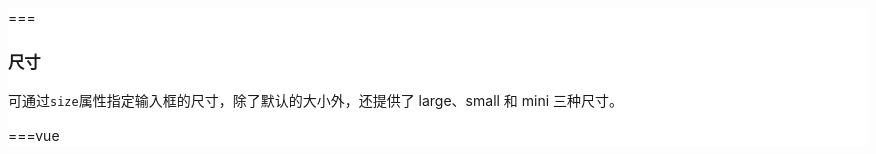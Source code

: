 <style>
  .el-select .el-input {
    width: 130px;
  }
  .input-with-select .el-input-group__prepend {
    background-color: #fff;
  }
</style>
===






### 尺寸<a name="chi-cun"></a>


可通过`size`属性指定输入框的尺寸，除了默认的大小外，还提供了 large、small 和 mini 三种尺寸。




===vue
<template><div>
<div class="demo-input-size">
  <el-input
    placeholder="请输入内容"
    suffix-icon="el-icon-date"
    v-model="input6">
  </el-input>
  <el-input
    size="medium"
    placeholder="请输入内容"
    suffix-icon="el-icon-date"
    v-model="input7">
  </el-input>
  <el-input
    size="small"
    placeholder="请输入内容"
    suffix-icon="el-icon-date"
    v-model="input8">
  </el-input>
  <el-input
    size="mini"
    placeholder="请输入内容"
    suffix-icon="el-icon-date"
    v-model="input9">
  </el-input>
</div>
</div></template>


<script>
module.exports =  {
  data() {
    return {
      input6: '',
      input7: '',
      input8: '',
      input9: ''
    }
  }
}
</script>
